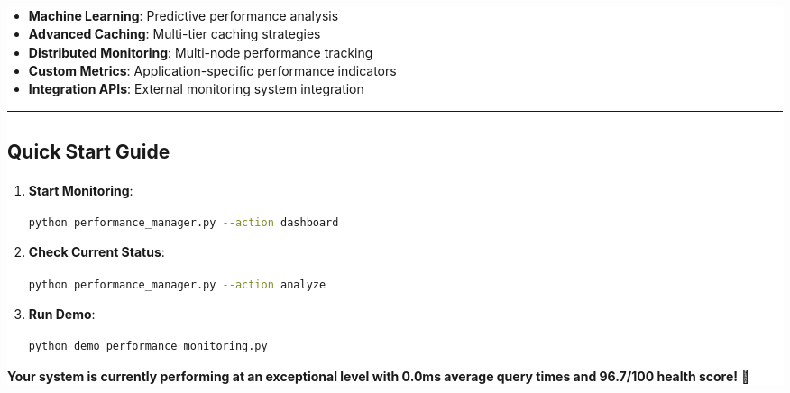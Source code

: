 - **Machine Learning**: Predictive performance analysis
- **Advanced Caching**: Multi-tier caching strategies
- **Distributed Monitoring**: Multi-node performance tracking
- **Custom Metrics**: Application-specific performance indicators
- **Integration APIs**: External monitoring system integration

---

## Quick Start Guide

1. **Start Monitoring**:
   ```bash
   python performance_manager.py --action dashboard
   ```

2. **Check Current Status**:
   ```bash
   python performance_manager.py --action analyze
   ```

3. **Run Demo**:
   ```bash
   python demo_performance_monitoring.py
   ```

**Your system is currently performing at an exceptional level with 0.0ms average query times and 96.7/100 health score!** 🎯
